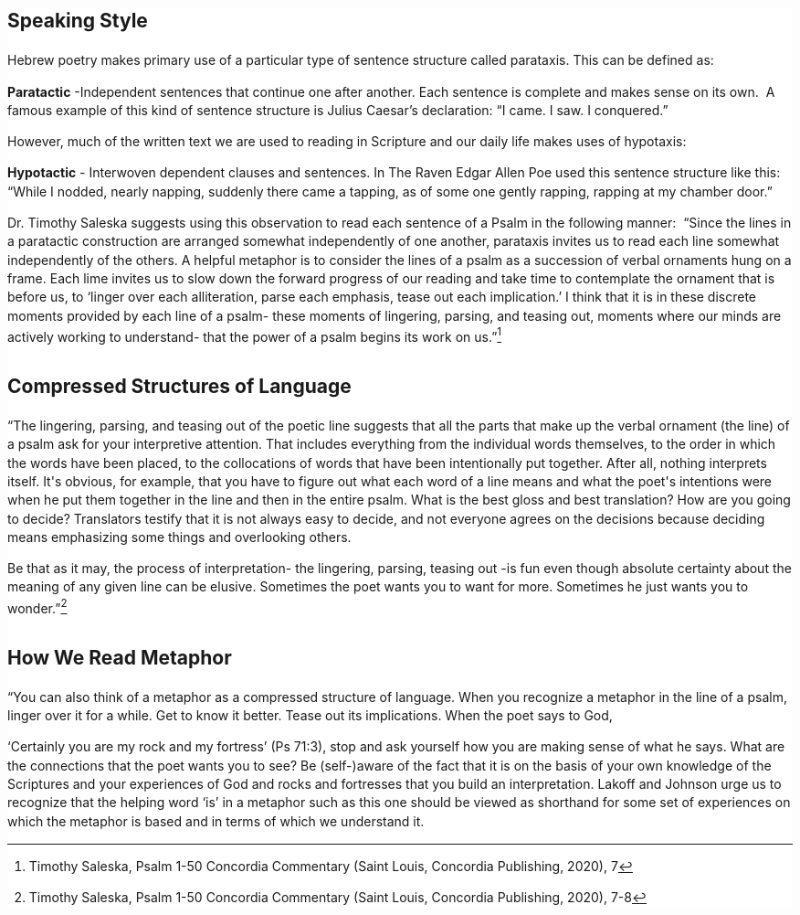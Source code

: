 ## Speaking Style

Hebrew poetry makes primary use of a particular type of sentence structure called parataxis. This can be defined as: 

**Paratactic** -Independent sentences that continue one after another. Each sentence is complete and makes sense on its own.  A famous example of this kind of sentence structure is Julius Caesar’s declaration: “I came. I saw. I conquered.”

However, much of the written text we are used to reading in Scripture and our daily life makes uses of hypotaxis: 

**Hypotactic** - Interwoven dependent clauses and sentences. In The Raven Edgar Allen Poe used this sentence structure like this: “While I nodded, nearly napping, suddenly there came a tapping, as of some one gently rapping, rapping at my chamber door.”

Dr. Timothy Saleska suggests using this observation to read each sentence of a Psalm in the following manner:  “Since the lines in a paratactic construction are arranged somewhat independently of one another, parataxis invites us to read each line somewhat independently of the others. A helpful metaphor is to consider the lines of a psalm as a succession of verbal ornaments hung on a frame. Each lime invites us to slow down the forward progress of our reading and take time to contemplate the ornament that is before us, to ‘linger over each alliteration, parse each emphasis, tease out each implication.’ I think that it is in these discrete moments provided by each line of a psalm- these moments of lingering, parsing, and teasing out, moments where our minds are actively working to understand- that the power of a psalm begins its work on us.”[^4] 

## Compressed Structures of Language

“The lingering, parsing, and teasing out of the poetic line suggests that all the parts that make up the verbal ornament (the line) of a psalm ask for your interpretive attention. That includes everything from the individual words themselves, to the order in which the words have been placed, to the collocations of words that have been intentionally put together. After all, nothing interprets itself. It's obvious, for example, that you have to figure out what each word of a line means and what the poet's intentions were when he put them together in the line and then in the entire psalm. What is the best gloss and best translation? How are you going to decide? Translators testify that it is not always easy to decide, and not everyone agrees on the decisions because deciding means emphasizing some things and overlooking others.

Be that as it may, the process of interpretation- the lingering, parsing, teasing out -is fun even though absolute certainty about the meaning of any given line can be elusive. Sometimes the poet wants you to want for more. Sometimes he just wants you to wonder.”[^5]

## How We Read Metaphor

“You can also think of a metaphor as a compressed structure of language. When you recognize a metaphor in the line of a psalm, linger over it for a while. Get to know it better. Tease out its implications. When the poet says to God,

‘Certainly you are my rock and my fortress’ (Ps 71:3), stop and ask yourself how you are making sense of what he says. What are the connections that the poet wants you to see? Be (self-)aware of the fact that it is on the basis of your own knowledge of the Scriptures and your experiences of God and rocks and fortresses that you build an interpretation. Lakoff and Johnson urge us to recognize that the helping word ‘is’ in a metaphor such as this one should be viewed as shorthand for some set of experiences on which the metaphor is based and in terms of which we understand it. 


[^1]: Athanasius Patriarch of Alexandria, Life of Antony and Letter to Marcellinus (New York, Paulist Press, 1980), 101-14, ESP. 112.
[^2]: John Witvliet, The Biblical Psalms in Christian Worship: A Brief Introduction & Guide to Resources (Grand Rapids: William B. Eerdmans Publishing Company, 2007), 11.
[^3]: John Witvliet, The Biblical Psalms in Christian Worship: A Brief Introduction & Guide to Resources (Grand Rapids: William B. Eerdmans Publishing Company, 2007), 4.
[^4]: Timothy Saleska, Psalm 1-50 Concordia Commentary (Saint Louis, Concordia Publishing, 2020), 7
[^5]: Timothy Saleska, Psalm 1-50 Concordia Commentary (Saint Louis, Concordia Publishing, 2020), 7-8
[^6]: Timothy Saleska, Psalm 1-50 Concordia Commentary (Saint Louis, Concordia Publishing, 2020), 11
[^7]: Timothy Saleska, Psalm 1-50 Concordia Commentary (Saint Louis, Concordia Publishing, 2020), 15
[^8]: **Questions Provided by Dr. Timothy Saleska**